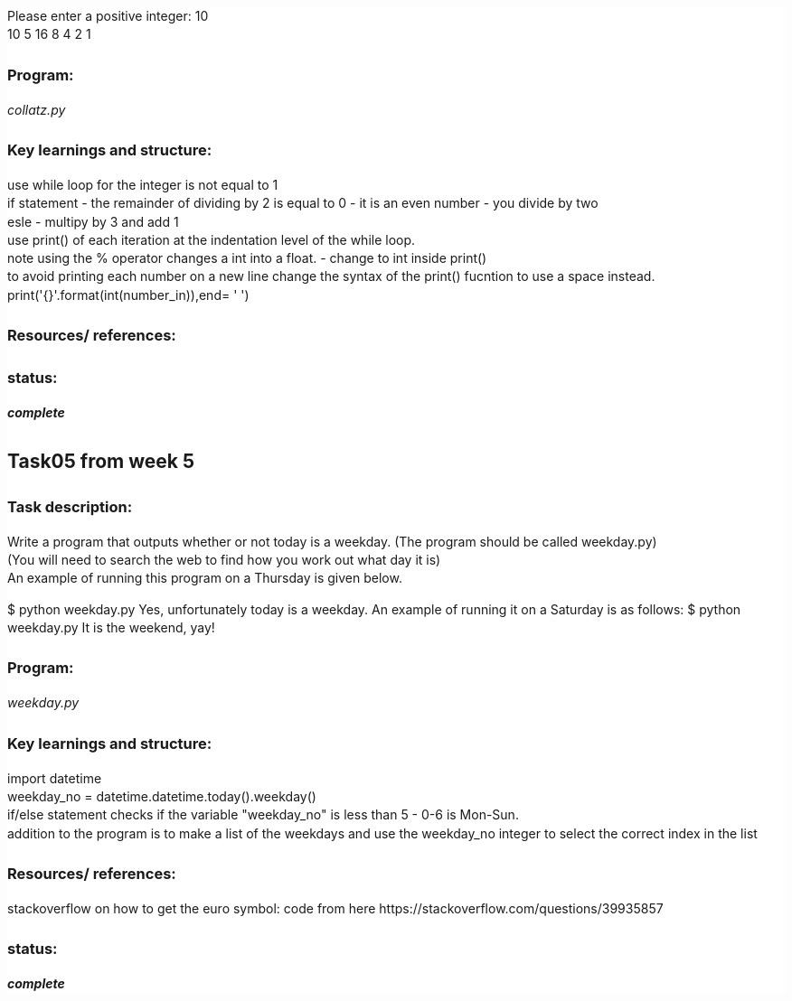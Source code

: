  Please enter a positive integer: 10<br>
 10 5 16 8 4 2 1<br>

<h3> Program:  </h3>
<i>collatz.py</i>
<h3>Key learnings and structure: </h3>

use while loop for the integer is not equal to 1<br> 
if statement - the remainder of dividing by 2 is equal to 0 - it is an even number  - you divide by two <br>
esle  - multipy by 3 and add 1<br> 
use print() of each iteration at the indentation level of the while loop.<br> 
note using the % operator changes a int into a float. - change to int inside print()<br>
to avoid printing each number on a new line change the syntax of the print() fucntion to use a space instead.  <br>
print('{}'.format(int(number_in)),end= ' ')

<h3> Resources/ references: </h3>



<h3>status: </h3>
<b><i>complete</i></b>








<h2>Task05 from week 5 </h2>
 <h3> Task description: </h3>  
Write a program that outputs whether or not today is a weekday. (The program should be called weekday.py)<br>
(You will need to search the web to find how you work out what day it is)<br>
An example of running this program on a Thursday is given below.<br>

$ python weekday.py
Yes, unfortunately today is a weekday.
An example of running it on a Saturday is as follows:
$ python weekday.py
It is the weekend, yay!

<h3> Program:  </h3>
<i>weekday.py</i>

<h3>Key learnings and structure: </h3>

import datetime<br>
weekday_no = datetime.datetime.today().weekday()<br>
if/else statement checks if the variable "weekday_no" is less than 5 -  0-6 is Mon-Sun.<br>
addition to the program is to make a list of the weekdays and use the weekday_no integer to select the correct index in the list 

<h3> Resources/ references: </h3>
stackoverflow on how to get the euro symbol: code from here https://stackoverflow.com/questions/39935857

<h3>status: </h3>
<b><i>complete</i></b>
